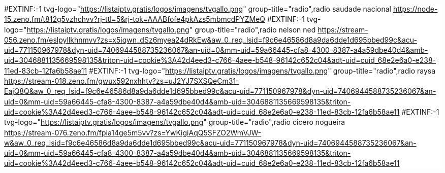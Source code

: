 #EXTINF:-1 tvg-logo="https://listaiptv.gratis/logos/imagens/tvgallo.png" group-title="radio",radio saudade nacional
https://node-15.zeno.fm/t812g5vzhchvv?rj-ttl=5&rj-tok=AAABfofe4pkAzs5mbmcdPYZMeQ
#EXTINF:-1 tvg-logo="https://listaiptv.gratis/logos/imagens/tvgallo.png" group-title="radio",radio nelson ned
https://stream-056.zeno.fm/eslpyllkhnmvv?zs=x5iqwn_dSz6myea24dRkEw&aw_0_req_lsid=f9c6e46586d8a9da6dde1d695bbed99c&acu-uid=771150967978&dyn-uid=7406944588735236067&an-uid=0&mm-uid=59a66445-cfa8-4300-8387-a4a59dbe40d4&amb-uid=3046881135669598135&triton-uid=cookie%3A42d4eed3-c766-4aee-b548-96142c652c04&adt-uid=cuid_68e2e6a0-e238-11ed-83cb-12fa6b58ae11
#EXTINF:-1 tvg-logo="https://listaiptv.gratis/logos/imagens/tvgallo.png" group-title="radio",radio raysa 
https://stream-018.zeno.fm/gwux592nxhhtv?zs=uJ2YJ7SXSQeCm31-EajQ8Q&aw_0_req_lsid=f9c6e46586d8a9da6dde1d695bbed99c&acu-uid=771150967978&dyn-uid=7406944588735236067&an-uid=0&mm-uid=59a66445-cfa8-4300-8387-a4a59dbe40d4&amb-uid=3046881135669598135&triton-uid=cookie%3A42d4eed3-c766-4aee-b548-96142c652c04&adt-uid=cuid_68e2e6a0-e238-11ed-83cb-12fa6b58ae11
#EXTINF:-1 tvg-logo="https://listaiptv.gratis/logos/imagens/tvgallo.png" group-title="radio",radio cicero nogueira  
https://stream-076.zeno.fm/fpia14ge5m5vv?zs=YwKigiAqQ5SFZO2WmVJW-w&aw_0_req_lsid=f9c6e46586d8a9da6dde1d695bbed99c&acu-uid=771150967978&dyn-uid=7406944588735236067&an-uid=0&mm-uid=59a66445-cfa8-4300-8387-a4a59dbe40d4&amb-uid=3046881135669598135&triton-uid=cookie%3A42d4eed3-c766-4aee-b548-96142c652c04&adt-uid=cuid_68e2e6a0-e238-11ed-83cb-12fa6b58ae11
